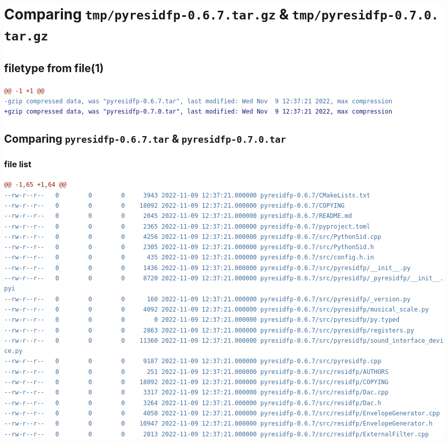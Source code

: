 # Comparing `tmp/pyresidfp-0.6.7.tar.gz` & `tmp/pyresidfp-0.7.0.tar.gz`

## filetype from file(1)

```diff
@@ -1 +1 @@
-gzip compressed data, was "pyresidfp-0.6.7.tar", last modified: Wed Nov  9 12:37:21 2022, max compression
+gzip compressed data, was "pyresidfp-0.7.0.tar", last modified: Wed Nov  9 12:37:21 2022, max compression
```

## Comparing `pyresidfp-0.6.7.tar` & `pyresidfp-0.7.0.tar`

### file list

```diff
@@ -1,65 +1,64 @@
--rw-r--r--   0        0        0     3943 2022-11-09 12:37:21.000000 pyresidfp-0.6.7/CMakeLists.txt
--rw-r--r--   0        0        0    18092 2022-11-09 12:37:21.000000 pyresidfp-0.6.7/COPYING
--rw-r--r--   0        0        0     2045 2022-11-09 12:37:21.000000 pyresidfp-0.6.7/README.md
--rw-r--r--   0        0        0     2365 2022-11-09 12:37:21.000000 pyresidfp-0.6.7/pyproject.toml
--rw-r--r--   0        0        0     4256 2022-11-09 12:37:21.000000 pyresidfp-0.6.7/src/PythonSid.cpp
--rw-r--r--   0        0        0     2305 2022-11-09 12:37:21.000000 pyresidfp-0.6.7/src/PythonSid.h
--rw-r--r--   0        0        0      435 2022-11-09 12:37:21.000000 pyresidfp-0.6.7/src/config.h.in
--rw-r--r--   0        0        0     1436 2022-11-09 12:37:21.000000 pyresidfp-0.6.7/src/pyresidfp/__init__.py
--rw-r--r--   0        0        0     8720 2022-11-09 12:37:21.000000 pyresidfp-0.6.7/src/pyresidfp/_pyresidfp/__init__.pyi
--rw-r--r--   0        0        0      160 2022-11-09 12:37:21.000000 pyresidfp-0.6.7/src/pyresidfp/_version.py
--rw-r--r--   0        0        0     4092 2022-11-09 12:37:21.000000 pyresidfp-0.6.7/src/pyresidfp/musical_scale.py
--rw-r--r--   0        0        0        0 2022-11-09 12:37:21.000000 pyresidfp-0.6.7/src/pyresidfp/py.typed
--rw-r--r--   0        0        0     2863 2022-11-09 12:37:21.000000 pyresidfp-0.6.7/src/pyresidfp/registers.py
--rw-r--r--   0        0        0    11360 2022-11-09 12:37:21.000000 pyresidfp-0.6.7/src/pyresidfp/sound_interface_device.py
--rw-r--r--   0        0        0     9187 2022-11-09 12:37:21.000000 pyresidfp-0.6.7/src/pyresidfp.cpp
--rw-r--r--   0        0        0      251 2022-11-09 12:37:21.000000 pyresidfp-0.6.7/src/residfp/AUTHORS
--rw-r--r--   0        0        0    18092 2022-11-09 12:37:21.000000 pyresidfp-0.6.7/src/residfp/COPYING
--rw-r--r--   0        0        0     3317 2022-11-09 12:37:21.000000 pyresidfp-0.6.7/src/residfp/Dac.cpp
--rw-r--r--   0        0        0     3264 2022-11-09 12:37:21.000000 pyresidfp-0.6.7/src/residfp/Dac.h
--rw-r--r--   0        0        0     4050 2022-11-09 12:37:21.000000 pyresidfp-0.6.7/src/residfp/EnvelopeGenerator.cpp
--rw-r--r--   0        0        0    10947 2022-11-09 12:37:21.000000 pyresidfp-0.6.7/src/residfp/EnvelopeGenerator.h
--rw-r--r--   0        0        0     2013 2022-11-09 12:37:21.000000 pyresidfp-0.6.7/src/residfp/ExternalFilter.cpp
```